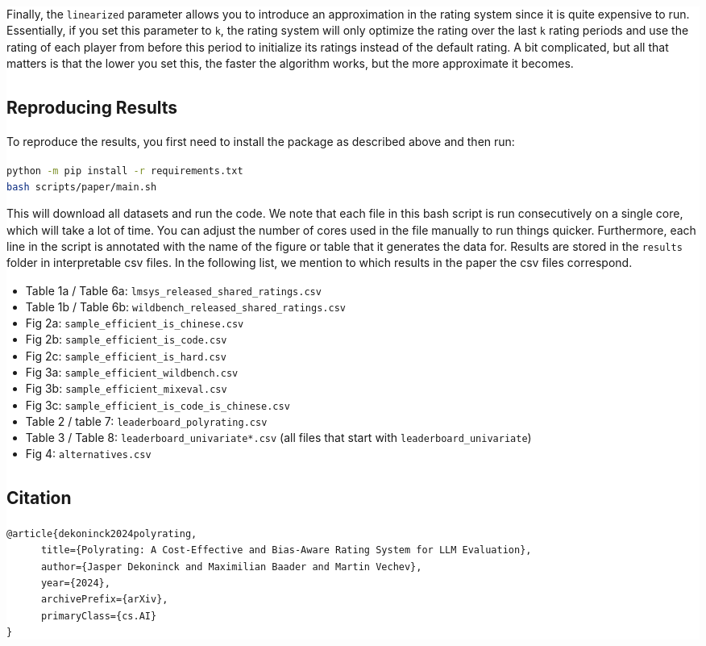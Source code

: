 Finally, the `linearized` parameter allows you to introduce an approximation in the rating system since it is quite expensive to run. Essentially, if you set this parameter to `k`, the rating system will only optimize the rating over the last `k` rating periods and use the rating of each player from before this period to initialize its ratings instead of the default rating. A bit complicated, but all that matters is that the lower you set this, the faster the algorithm works, but the more approximate it becomes.

## Reproducing Results

To reproduce the results, you first need to install the package as described above and then run:
```bash
python -m pip install -r requirements.txt
bash scripts/paper/main.sh
```
This will download all datasets and run the code. We note that each file in this bash script is run consecutively on a single core, which will take a lot of time. You can adjust the number of cores used in the file manually to run things quicker. Furthermore, each line in the script is annotated with the name of the figure or table that it generates the data for. Results are stored in the `results` folder in interpretable csv files. In the following list, we mention to which results in the paper the csv files correspond.

- Table 1a / Table 6a: `lmsys_released_shared_ratings.csv`
- Table 1b / Table 6b: `wildbench_released_shared_ratings.csv`
- Fig 2a: `sample_efficient_is_chinese.csv`
- Fig 2b: `sample_efficient_is_code.csv`
- Fig 2c: `sample_efficient_is_hard.csv`
- Fig 3a: `sample_efficient_wildbench.csv`
- Fig 3b: `sample_efficient_mixeval.csv`
- Fig 3c: `sample_efficient_is_code_is_chinese.csv`
- Table 2 / table 7: `leaderboard_polyrating.csv`
- Table 3 / Table 8: `leaderboard_univariate*.csv` (all files that start with `leaderboard_univariate`)
- Fig 4:  `alternatives.csv`

## Citation

```
@article{dekoninck2024polyrating,
      title={Polyrating: A Cost-Effective and Bias-Aware Rating System for LLM Evaluation}, 
      author={Jasper Dekoninck and Maximilian Baader and Martin Vechev},
      year={2024},
      archivePrefix={arXiv},
      primaryClass={cs.AI}
}
```